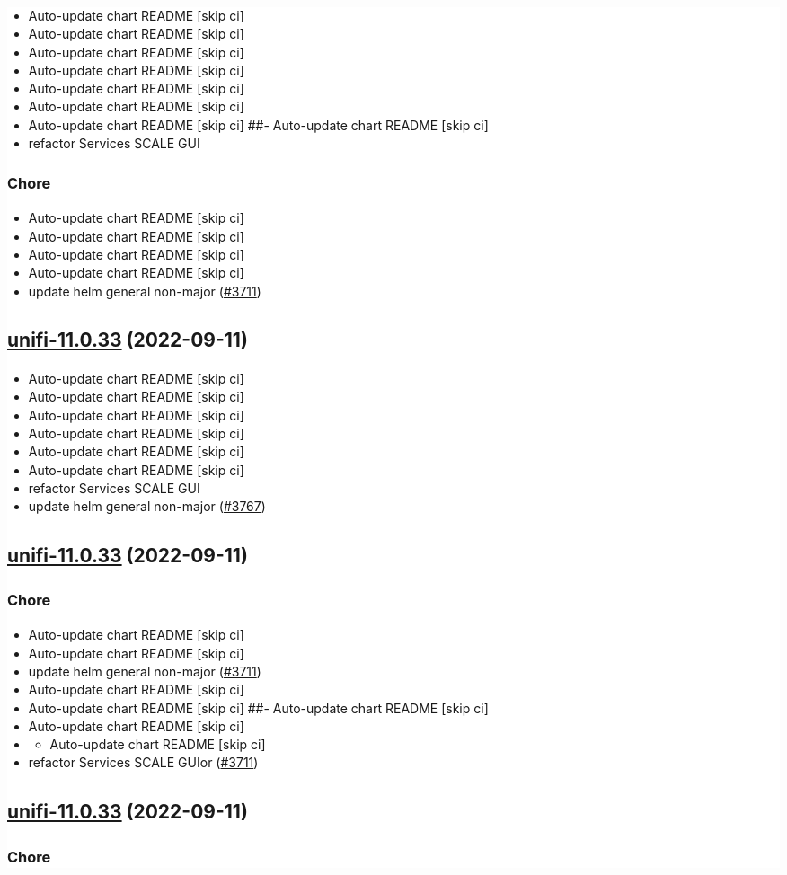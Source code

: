 - Auto-update chart README [skip ci]
- Auto-update chart README [skip ci]
- Auto-update chart README [skip ci]
- Auto-update chart README [skip ci]
- Auto-update chart README [skip ci]
- Auto-update chart README [skip ci]
- Auto-update chart README [skip ci]
  ##- Auto-update chart README [skip ci]
- refactor Services SCALE GUI

### Chore

- Auto-update chart README [skip ci]
- Auto-update chart README [skip ci]
- Auto-update chart README [skip ci]
- Auto-update chart README [skip ci]
- update helm general non-major ([#3711](https://github.com/truecharts/charts/issues/3711))

## [unifi-11.0.33](https://github.com/truecharts/charts/compare/unifi-11.0.32...unifi-11.0.33) (2022-09-11)

- Auto-update chart README [skip ci]
- Auto-update chart README [skip ci]
- Auto-update chart README [skip ci]
- Auto-update chart README [skip ci]
- Auto-update chart README [skip ci]
- Auto-update chart README [skip ci]
- refactor Services SCALE GUI
- update helm general non-major ([#3767](https://github.com/truecharts/charts/issues/3767))

## [unifi-11.0.33](https://github.com/truecharts/charts/compare/unifi-11.0.32...unifi-11.0.33) (2022-09-11)

### Chore

- Auto-update chart README [skip ci]
- Auto-update chart README [skip ci]
- update helm general non-major ([#3711](https://github.com/truecharts/charts/issues/3711))
- Auto-update chart README [skip ci]
- Auto-update chart README [skip ci]
  ##- Auto-update chart README [skip ci]
- Auto-update chart README [skip ci]
- - Auto-update chart README [skip ci]
- refactor Services SCALE GUIor ([#3711](https://github.com/truecharts/charts/issues/3711))

## [unifi-11.0.33](https://github.com/truecharts/charts/compare/unifi-11.0.32...unifi-11.0.33) (2022-09-11)

### Chore

